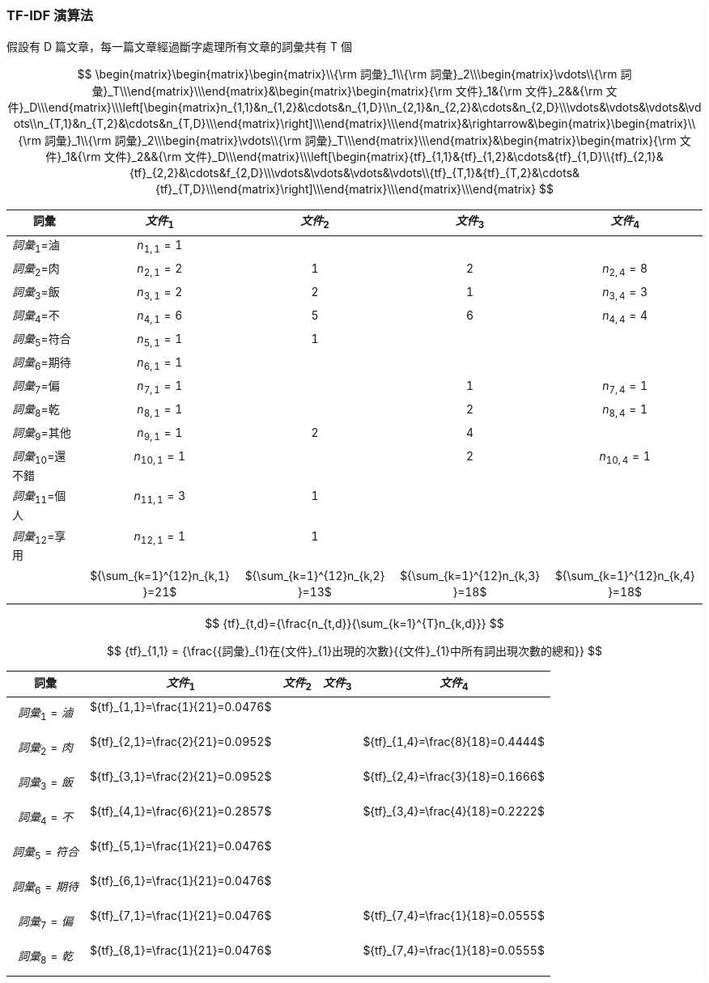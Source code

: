 ### TF-IDF 演算法

假設有 D 篇文章，每一篇文章經過斷字處理所有文章的詞彙共有 T 個

$$
\begin{matrix}\begin{matrix}\begin{matrix}\\{\rm 詞彙}_1\\{\rm 詞彙}_2\\\begin{matrix}\vdots\\{\rm 詞彙}_T\\\end{matrix}\\\end{matrix}&\begin{matrix}\begin{matrix}{\rm 文件}_1&{\rm 文件}_2&&{\rm 文件}_D\\\end{matrix}\\\left[\begin{matrix}n_{1,1}&n_{1,2}&\cdots&n_{1,D}\\n_{2,1}&n_{2,2}&\cdots&n_{2,D}\\\vdots&\vdots&\vdots&\vdots\\n_{T,1}&n_{T,2}&\cdots&n_{T,D}\\\end{matrix}\right]\\\end{matrix}\\\end{matrix}&\rightarrow&\begin{matrix}\begin{matrix}\\{\rm 詞彙}_1\\{\rm 詞彙}_2\\\begin{matrix}\vdots\\{\rm 詞彙}_T\\\end{matrix}\\\end{matrix}&\begin{matrix}\begin{matrix}{\rm 文件}_1&{\rm 文件}_2&&{\rm 文件}_D\\\end{matrix}\\\left[\begin{matrix}{tf}_{1,1}&{tf}_{1,2}&\cdots&{tf}_{1,D}\\{tf}_{2,1}&{tf}_{2,2}&\cdots&f_{2,D}\\\vdots&\vdots&\vdots&\vdots\\{tf}_{T,1}&{tf}_{T,2}&\cdots&{tf}_{T,D}\\\end{matrix}\right]\\\end{matrix}\\\end{matrix}\\\end{matrix}
$$

| 詞彙                 |         ${文件}_{1}$          |         ${文件}_{2}$          |         ${文件}_{3}$          |         ${文件}_{4}$          |
| -------------------- | :---------------------------: | :---------------------------: | :---------------------------: | :---------------------------: |
| ${詞彙}_{1}=$滷      |         ${n}_{1,1}=1$         |                               |                               |                               |
| ${詞彙}_{2}=$肉      |         ${n}_{2,1}=2$         |               1               |               2               |         ${n}_{2,4}=8$         |
| ${詞彙}_{3}=$飯      |         ${n}_{3,1}=2$         |               2               |               1               |         ${n}_{3,4}=3$         |
| ${詞彙}_{4}=$不      |         ${n}_{4,1}=6$         |               5               |               6               |         ${n}_{4,4}=4$         |
| ${詞彙}_{5}=$符合    |         ${n}_{5,1}=1$         |               1               |                               |                               |
| ${詞彙}_{6}=$期待    |         ${n}_{6,1}=1$         |                               |                               |                               |
| ${詞彙}_{7}=$偏      |         ${n}_{7,1}=1$         |                               |               1               |         ${n}_{7,4}=1$         |
| ${詞彙}_{8}=$乾      |         ${n}_{8,1}=1$         |                               |               2               |         ${n}_{8,4}=1$         |
| ${詞彙}_{9}=$其他    |         ${n}_{9,1}=1$         |               2               |               4               |                               |
| ${詞彙}_{10}=$還不錯 |        ${n}_{10,1}=1$         |                               |               2               |        ${n}_{10,4}=1$         |
| ${詞彙}_{11}=$個人   |        ${n}_{11,1}=3$         |               1               |                               |                               |
| ${詞彙}_{12}=$享用   |        ${n}_{12,1}=1$         |               1               |                               |                               |
|                      | ${\sum_{k=1}^{12}n_{k,1}}=21$ | ${\sum_{k=1}^{12}n_{k,2}}=13$ | ${\sum_{k=1}^{12}n_{k,3}}=18$ | ${\sum_{k=1}^{12}n_{k,4}}=18$ |


$$
{tf}_{t,d}={\frac{n_{t,d}}{\sum_{k=1}^{T}n_{k,d}}}
$$

$$
{tf}_{1,1} = {\frac{{詞彙}_{1}在{文件}_{1}出現的次數}{{文件}_{1}中所有詞出現次數的總和}}
$$


| 詞彙                   |           ${文件}_{1}$            | ${文件}_{2}$ | ${文件}_{3}$ |           ${文件}_{4}$           |
| ---------------------- | :-------------------------------: | :----------: | :----------: | :------------------------------: |
| $${詞彙}_{1}=滷$$      | ${tf}_{1,1}=\frac{1}{21}=0.0476$  |              |              |                                  |
| $${詞彙}_{2}=肉$$      | ${tf}_{2,1}=\frac{2}{21}=0.0952$  |              |              | ${tf}_{1,4}=\frac{8}{18}=0.4444$ |
| $${詞彙}_{3}=飯$$      | ${tf}_{3,1}=\frac{2}{21}=0.0952$  |              |              | ${tf}_{2,4}=\frac{3}{18}=0.1666$ |
| $${詞彙}_{4}=不$$      | ${tf}_{4,1}=\frac{6}{21}=0.2857$  |              |              | ${tf}_{3,4}=\frac{4}{18}=0.2222$ |
| $${詞彙}_{5}=符合$$    | ${tf}_{5,1}=\frac{1}{21}=0.0476$  |              |              |                                  |
| $${詞彙}_{6}=期待$$    | ${tf}_{6,1}=\frac{1}{21}=0.0476$  |              |              |                                  |
| $${詞彙}_{7}=偏$$      | ${tf}_{7,1}=\frac{1}{21}=0.0476$  |              |              | ${tf}_{7,4}=\frac{1}{18}=0.0555$ |
| $${詞彙}_{8}=乾$$      | ${tf}_{8,1}=\frac{1}{21}=0.0476$  |              |              | ${tf}_{7,4}=\frac{1}{18}=0.0555$ |